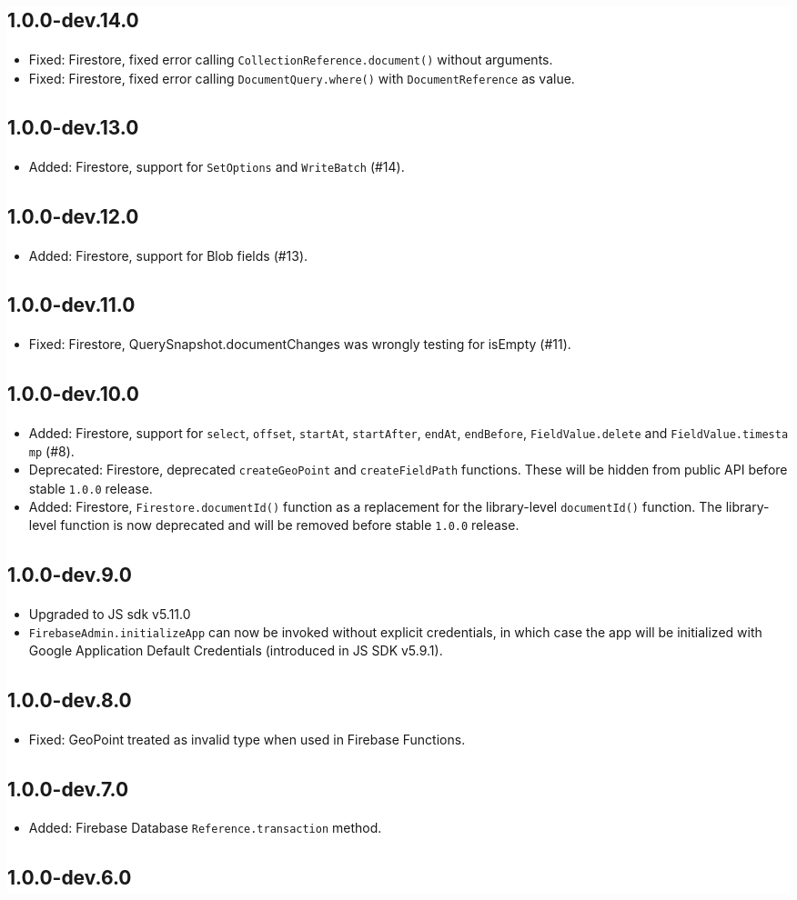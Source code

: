 ## 1.0.0-dev.14.0

- Fixed: Firestore, fixed error calling `CollectionReference.document()`
    without arguments.
- Fixed: Firestore, fixed error calling `DocumentQuery.where()` with
    `DocumentReference` as value.

## 1.0.0-dev.13.0

- Added: Firestore, support for `SetOptions` and `WriteBatch` (#14).

## 1.0.0-dev.12.0

- Added: Firestore, support for Blob fields (#13).

## 1.0.0-dev.11.0

- Fixed: Firestore, QuerySnapshot.documentChanges was wrongly testing for
    isEmpty (#11).

## 1.0.0-dev.10.0

- Added: Firestore, support for `select`, `offset`, `startAt`,
    `startAfter`, `endAt`, `endBefore`, `FieldValue.delete` and
    `FieldValue.timestamp` (#8).
- Deprecated: Firestore, deprecated `createGeoPoint` and `createFieldPath`
    functions. These will be hidden from public API before stable
    `1.0.0` release.
- Added: Firestore, `Firestore.documentId()` function as a
    replacement for the library-level `documentId()` function.
    The library-level function is now deprecated and will be removed
    before stable `1.0.0` release.

## 1.0.0-dev.9.0

- Upgraded to JS sdk v5.11.0
- `FirebaseAdmin.initializeApp` can now be invoked without explicit
  credentials, in which case the app will be initialized with Google
  Application Default Credentials (introduced in JS SDK v5.9.1).

## 1.0.0-dev.8.0

- Fixed: GeoPoint treated as invalid type when used in Firebase Functions.

## 1.0.0-dev.7.0

- Added: Firebase Database `Reference.transaction` method.

## 1.0.0-dev.6.0
